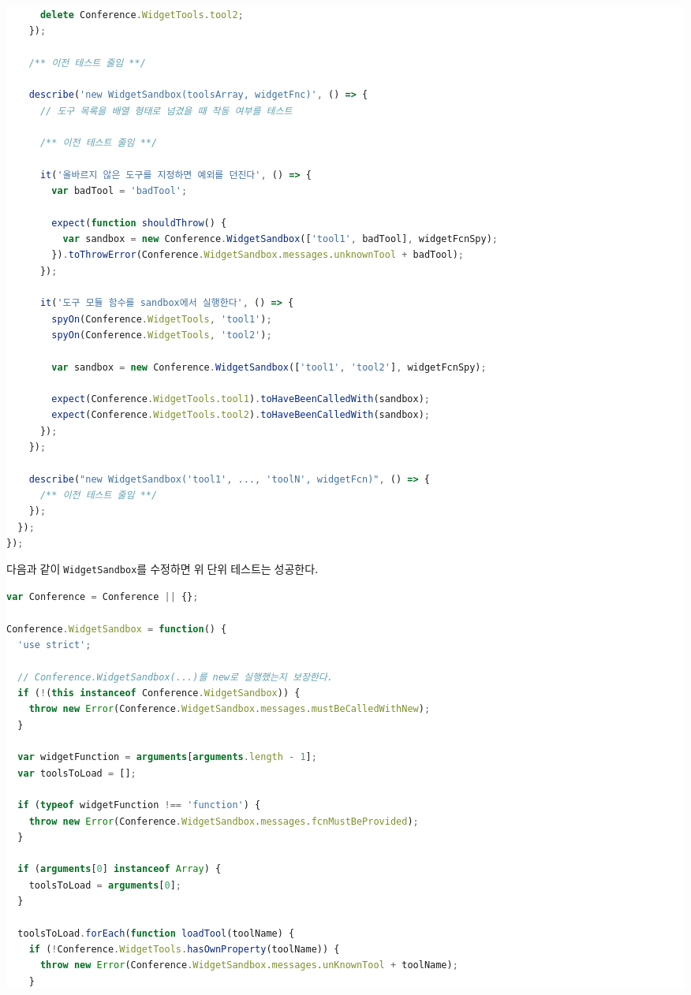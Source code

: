 ```js
      delete Conference.WidgetTools.tool2;
    });
    
    /** 이전 테스트 줄임 **/
    
    describe('new WidgetSandbox(toolsArray, widgetFnc)', () => {
      // 도구 목록을 배열 형태로 넘겼을 때 작동 여부를 테스트

      /** 이전 테스트 줄임 **/

      it('올바르지 않은 도구를 지정하면 예외를 던진다', () => {
        var badTool = 'badTool';

        expect(function shouldThrow() {
          var sandbox = new Conference.WidgetSandbox(['tool1', badTool], widgetFcnSpy);
        }).toThrowError(Conference.WidgetSandbox.messages.unknownTool + badTool);
      });

      it('도구 모듈 함수를 sandbox에서 실행한다', () => {
        spyOn(Conference.WidgetTools, 'tool1');
        spyOn(Conference.WidgetTools, 'tool2');

        var sandbox = new Conference.WidgetSandbox(['tool1', 'tool2'], widgetFcnSpy);

        expect(Conference.WidgetTools.tool1).toHaveBeenCalledWith(sandbox);
        expect(Conference.WidgetTools.tool2).toHaveBeenCalledWith(sandbox);
      });
    });

    describe("new WidgetSandbox('tool1', ..., 'toolN', widgetFcn)", () => {
      /** 이전 테스트 줄임 **/
    });
  });
});
```

다음과 같이 `WidgetSandbox`를 수정하면 위 단위 테스트는 성공한다.

```js
var Conference = Conference || {};

Conference.WidgetSandbox = function() {
  'use strict';

  // Conference.WidgetSandbox(...)를 new로 실행했는지 보장한다.
  if (!(this instanceof Conference.WidgetSandbox)) {
    throw new Error(Conference.WidgetSandbox.messages.mustBeCalledWithNew);
  }

  var widgetFunction = arguments[arguments.length - 1];
  var toolsToLoad = [];

  if (typeof widgetFunction !== 'function') {
    throw new Error(Conference.WidgetSandbox.messages.fcnMustBeProvided);
  }

  if (arguments[0] instanceof Array) {
    toolsToLoad = arguments[0];
  }

  toolsToLoad.forEach(function loadTool(toolName) {
    if (!Conference.WidgetTools.hasOwnProperty(toolName)) {
      throw new Error(Conference.WidgetSandbox.messages.unKnownTool + toolName);
    }
```